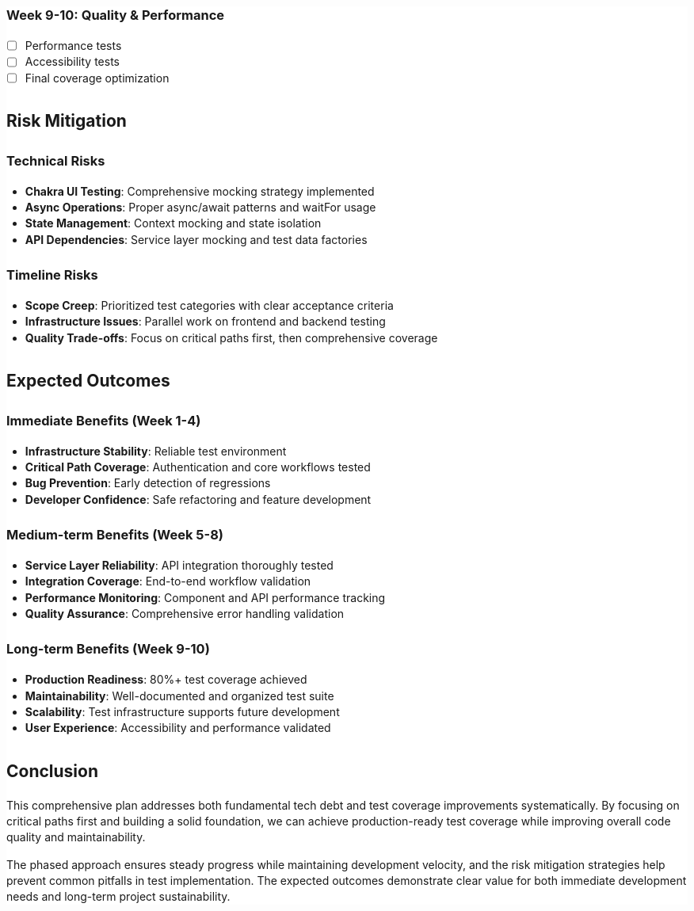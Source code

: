 ### Week 9-10: Quality & Performance

- [ ] Performance tests
- [ ] Accessibility tests
- [ ] Final coverage optimization

## Risk Mitigation

### Technical Risks

- **Chakra UI Testing**: Comprehensive mocking strategy implemented
- **Async Operations**: Proper async/await patterns and waitFor usage
- **State Management**: Context mocking and state isolation
- **API Dependencies**: Service layer mocking and test data factories

### Timeline Risks

- **Scope Creep**: Prioritized test categories with clear acceptance criteria
- **Infrastructure Issues**: Parallel work on frontend and backend testing
- **Quality Trade-offs**: Focus on critical paths first, then comprehensive coverage

## Expected Outcomes

### Immediate Benefits (Week 1-4)

- **Infrastructure Stability**: Reliable test environment
- **Critical Path Coverage**: Authentication and core workflows tested
- **Bug Prevention**: Early detection of regressions
- **Developer Confidence**: Safe refactoring and feature development

### Medium-term Benefits (Week 5-8)

- **Service Layer Reliability**: API integration thoroughly tested
- **Integration Coverage**: End-to-end workflow validation
- **Performance Monitoring**: Component and API performance tracking
- **Quality Assurance**: Comprehensive error handling validation

### Long-term Benefits (Week 9-10)

- **Production Readiness**: 80%+ test coverage achieved
- **Maintainability**: Well-documented and organized test suite
- **Scalability**: Test infrastructure supports future development
- **User Experience**: Accessibility and performance validated

## Conclusion

This comprehensive plan addresses both fundamental tech debt and test coverage improvements systematically. By focusing on critical paths first and building a solid foundation, we can achieve production-ready test coverage while improving overall code quality and maintainability.

The phased approach ensures steady progress while maintaining development velocity, and the risk mitigation strategies help prevent common pitfalls in test implementation. The expected outcomes demonstrate clear value for both immediate development needs and long-term project sustainability.
